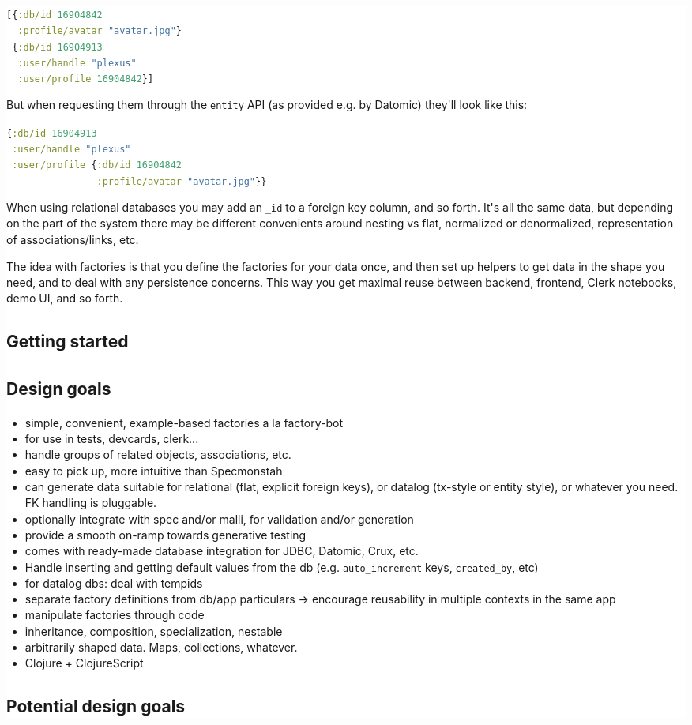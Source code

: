```clj
[{:db/id 16904842
  :profile/avatar "avatar.jpg"}
 {:db/id 16904913
  :user/handle "plexus"
  :user/profile 16904842}]
```

But when requesting them through the `entity` API (as provided e.g. by Datomic)
they'll look like this:

```clj
{:db/id 16904913
 :user/handle "plexus"
 :user/profile {:db/id 16904842
                :profile/avatar "avatar.jpg"}}
```

When using relational databases you may add an `_id` to a foreign key column,
and so forth. It's all the same data, but depending on the part of the system
there may be different convenients around nesting vs flat, normalized or
denormalized, representation of associations/links, etc.

The idea with factories is that you define the factories for your data once, and
then set up helpers to get data in the shape you need, and to deal with any
persistence concerns. This way you get maximal reuse between backend, frontend,
Clerk notebooks, demo UI, and so forth.

## Getting started



## Design goals

- simple, convenient, example-based factories a la factory-bot
- for use in tests, devcards, clerk...
- handle groups of related objects, associations, etc.
- easy to pick up, more intuitive than Specmonstah
- can generate data suitable for relational (flat, explicit foreign keys), or datalog (tx-style or entity style), or whatever you need. FK handling is pluggable.
- optionally integrate with spec and/or malli, for validation and/or generation
- provide a smooth on-ramp towards generative testing
- comes with ready-made database integration for JDBC, Datomic, Crux, etc.
- Handle inserting and getting default values from the db (e.g. `auto_increment` keys, `created_by`, etc)
- for datalog dbs: deal with tempids
- separate factory definitions from db/app particulars -> encourage reusability in multiple contexts in the same app
- manipulate factories through code
- inheritance, composition, specialization, nestable
- arbitrarily shaped data. Maps, collections, whatever.
- Clojure + ClojureScript

## Potential design goals
